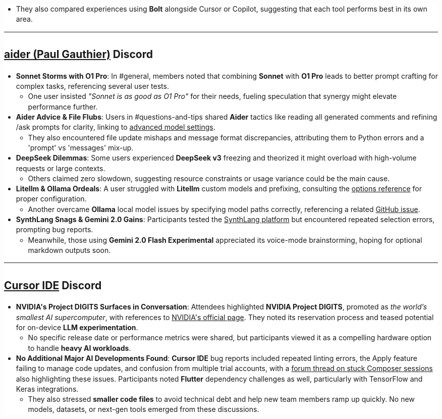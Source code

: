    - They also compared experiences using **Bolt** alongside Cursor or Copilot, suggesting that each tool performs best in its own area.



---



## [aider (Paul Gauthier)](https://discord.com/channels/1131200896827654144) Discord

- **Sonnet Storms with O1 Pro**: In #general, members noted that combining **Sonnet** with **O1 Pro** leads to better prompt crafting for complex tasks, referencing several user tests.
   - One user insisted *"Sonnet is as good as O1 Pro"* for their needs, fueling speculation that synergy might elevate performance further.
- **Aider Advice & File Flubs**: Users in #questions-and-tips shared **Aider** tactics like reading all generated comments and refining /ask prompts for clarity, linking to [advanced model settings](https://aider.chat/docs/config/adv-model-settings.html).
   - They also encountered file update mishaps and message format discrepancies, attributing them to Python errors and a 'prompt' vs 'messages' mix-up.
- **DeepSeek Dilemmas**: Some users experienced **DeepSeek v3** freezing and theorized it might overload with high-volume requests or large contexts.
   - Others claimed zero slowdown, suggesting resource constraints or usage variance could be the main cause.
- **Litellm & Ollama Ordeals**: A user struggled with **Litellm** custom models and prefixing, consulting the [options reference](https://aider.chat/docs/config/options.html) for proper configuration.
   - Another overcame **Ollama** local model issues by specifying model paths correctly, referencing a related [GitHub issue](https://github.com/ollama/ollama/issues/2203).
- **SynthLang Snags & Gemini 2.0 Gains**: Participants tested the [SynthLang platform](https://synthlang.fly.dev/) but encountered repeated selection errors, prompting bug reports.
   - Meanwhile, those using **Gemini 2.0 Flash Experimental** appreciated its voice-mode brainstorming, hoping for optional markdown outputs soon.



---



## [Cursor IDE](https://discord.com/channels/1074847526655643750) Discord

- **NVIDIA's Project DIGITS Surfaces in Conversation**: Attendees highlighted **NVIDIA Project DIGITS**, promoted as *the world’s smallest AI supercomputer*, with references to [NVIDIA's official page](https://www.nvidia.com/en-us/project-digits/). They noted its reservation process and teased potential for on-device **LLM experimentation**.
   - No specific release date or performance metrics were shared, but participants viewed it as a compelling hardware option to handle **heavy AI workloads**.
- **No Additional Major AI Developments Found**: **Cursor IDE** bug reports included repeated linting errors, the Apply feature failing to manage code updates, and confusion from multiple trial accounts, with a [forum thread on stuck Composer sessions](https://forum.cursor.com/t/composer-stuck-at-generating-specific-composer-instance-not-global-issue/35479/4) also highlighting these issues. Participants noted **Flutter** dependency challenges as well, particularly with TensorFlow and Keras integrations.
   - They also stressed **smaller code files** to avoid technical debt and help new team members ramp up quickly. No new models, datasets, or next-gen tools emerged from these discussions.

